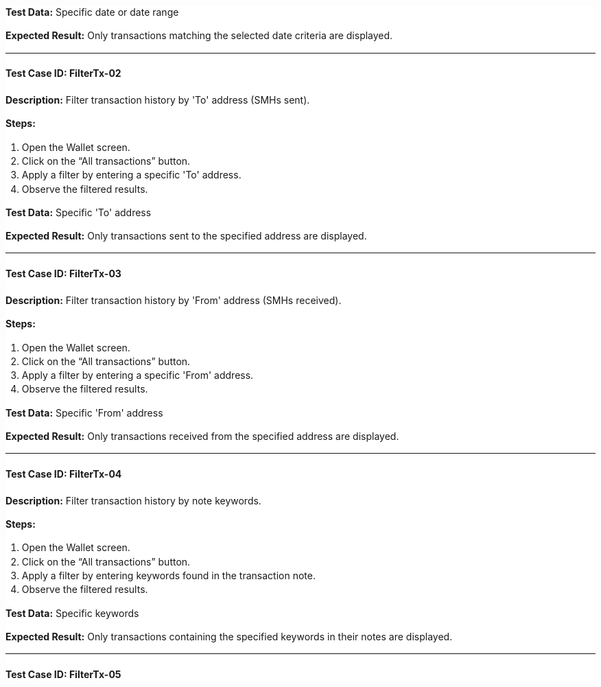 **Test Data:** Specific date or date range

**Expected Result:** Only transactions matching the selected date criteria are displayed.

---

#### Test Case ID: FilterTx-02

**Description:** Filter transaction history by 'To' address (SMHs sent).

**Steps:**

1. Open the Wallet screen.
2. Click on the “All transactions” button.
3. Apply a filter by entering a specific 'To' address.
4. Observe the filtered results.

**Test Data:** Specific 'To' address

**Expected Result:** Only transactions sent to the specified address are displayed.

---

#### Test Case ID: FilterTx-03

**Description:** Filter transaction history by 'From' address (SMHs received).

**Steps:**

1. Open the Wallet screen.
2. Click on the “All transactions” button.
3. Apply a filter by entering a specific 'From' address.
4. Observe the filtered results.

**Test Data:** Specific 'From' address

**Expected Result:** Only transactions received from the specified address are displayed.

---

#### Test Case ID: FilterTx-04

**Description:** Filter transaction history by note keywords.

**Steps:**

1. Open the Wallet screen.
2. Click on the “All transactions” button.
3. Apply a filter by entering keywords found in the transaction note.
4. Observe the filtered results.

**Test Data:** Specific keywords

**Expected Result:** Only transactions containing the specified keywords in their notes are displayed.

---

#### Test Case ID: FilterTx-05
